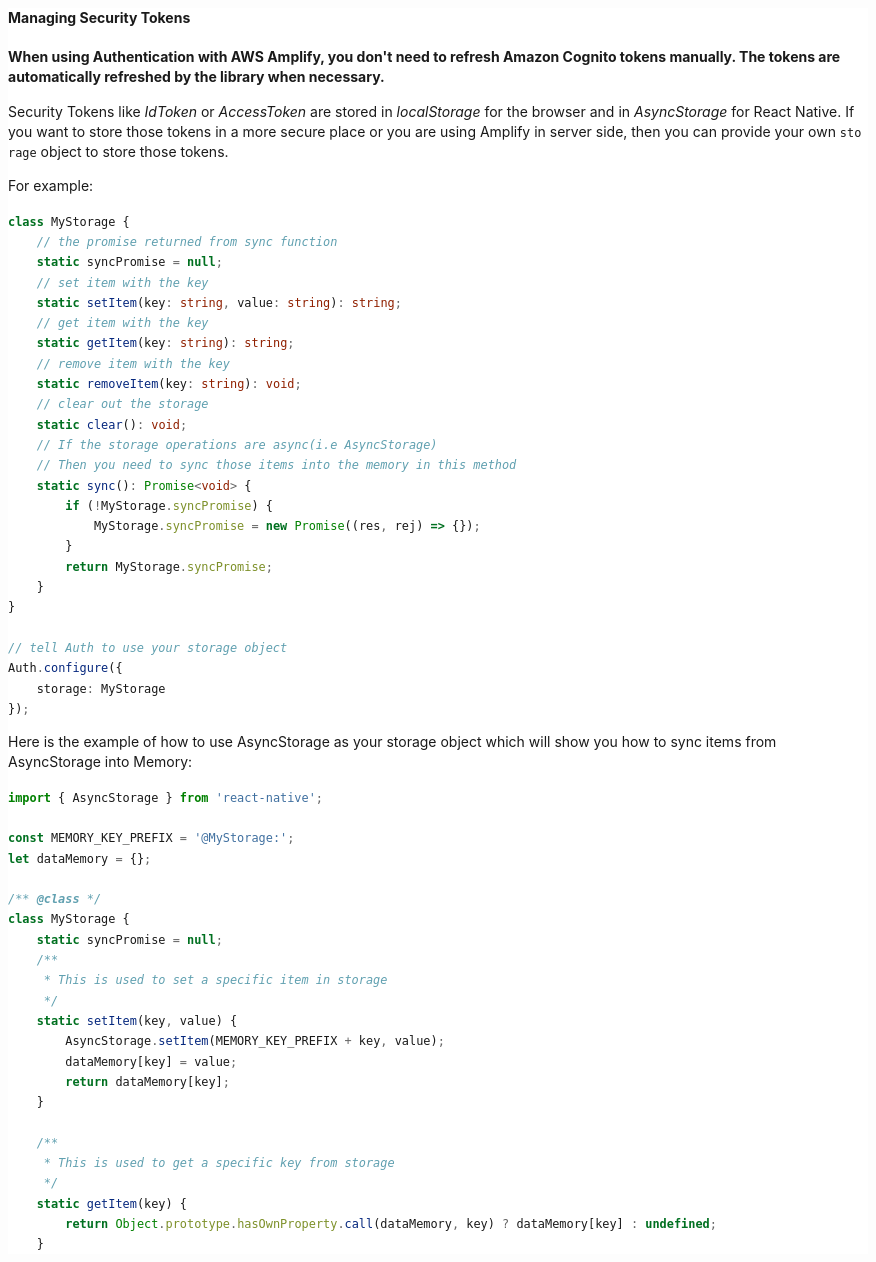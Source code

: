 #### Managing Security Tokens

**When using Authentication with AWS Amplify, you don't need to refresh Amazon Cognito tokens manually. The tokens are automatically refreshed by the library when necessary.**

Security Tokens like *IdToken* or *AccessToken* are stored in *localStorage* for the browser and in *AsyncStorage* for React Native. If you want to store those tokens in a more secure place or you are using Amplify in server side, then you can provide your own `storage` object to store those tokens. 

For example:
```ts
class MyStorage {
    // the promise returned from sync function
    static syncPromise = null;
    // set item with the key
    static setItem(key: string, value: string): string;
    // get item with the key
    static getItem(key: string): string;
    // remove item with the key
    static removeItem(key: string): void;
    // clear out the storage
    static clear(): void;
    // If the storage operations are async(i.e AsyncStorage)
    // Then you need to sync those items into the memory in this method
    static sync(): Promise<void> {
        if (!MyStorage.syncPromise) {
            MyStorage.syncPromise = new Promise((res, rej) => {});
        }
        return MyStorage.syncPromise;
    }
}

// tell Auth to use your storage object
Auth.configure({
    storage: MyStorage
});
```

Here is the example of how to use AsyncStorage as your storage object which will show you how to sync items from AsyncStorage into Memory:
```javascript
import { AsyncStorage } from 'react-native';

const MEMORY_KEY_PREFIX = '@MyStorage:';
let dataMemory = {};

/** @class */
class MyStorage {
    static syncPromise = null;
    /**
     * This is used to set a specific item in storage
     */
    static setItem(key, value) {
        AsyncStorage.setItem(MEMORY_KEY_PREFIX + key, value);
        dataMemory[key] = value;
        return dataMemory[key];
    }

    /**
     * This is used to get a specific key from storage
     */
    static getItem(key) {
        return Object.prototype.hasOwnProperty.call(dataMemory, key) ? dataMemory[key] : undefined;
    }

```